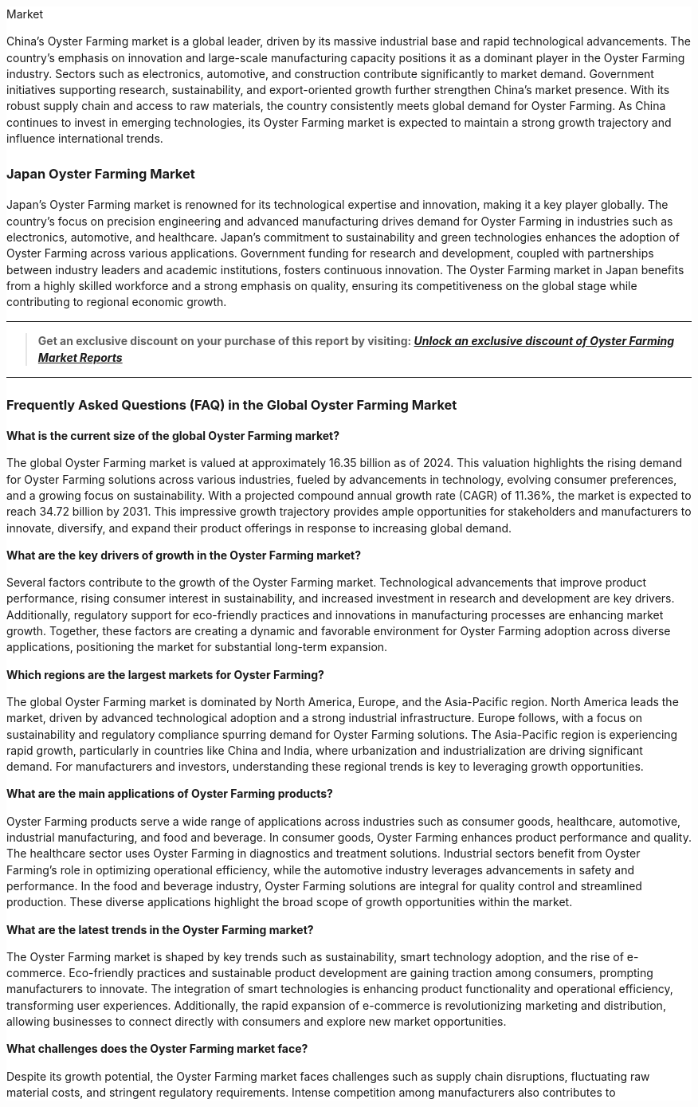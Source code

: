 Market</h3><p>China&rsquo;s Oyster Farming market is a global leader, driven by its massive industrial base and rapid technological advancements. The country&rsquo;s emphasis on innovation and large-scale manufacturing capacity positions it as a dominant player in the Oyster Farming industry. Sectors such as electronics, automotive, and construction contribute significantly to market demand. Government initiatives supporting research, sustainability, and export-oriented growth further strengthen China&rsquo;s market presence. With its robust supply chain and access to raw materials, the country consistently meets global demand for Oyster Farming. As China continues to invest in emerging technologies, its Oyster Farming market is expected to maintain a strong growth trajectory and influence international trends.</p><h3>Japan Oyster Farming Market</h3><p>Japan&rsquo;s Oyster Farming market is renowned for its technological expertise and innovation, making it a key player globally. The country&rsquo;s focus on precision engineering and advanced manufacturing drives demand for Oyster Farming in industries such as electronics, automotive, and healthcare. Japan&rsquo;s commitment to sustainability and green technologies enhances the adoption of Oyster Farming across various applications. Government funding for research and development, coupled with partnerships between industry leaders and academic institutions, fosters continuous innovation. The Oyster Farming market in Japan benefits from a highly skilled workforce and a strong emphasis on quality, ensuring its competitiveness on the global stage while contributing to regional economic growth.</p><hr /><blockquote><p><strong>Get an exclusive discount on your purchase of this report by visiting: <em><a href="://marketresearchpulse.com/ask-for-discount/43138?utm_source=Github&amp;utm_medium=027">Unlock an exclusive discount of Oyster Farming Market Reports</a></em>&nbsp;</strong></p></blockquote><hr /><h3>Frequently Asked Questions (FAQ) in the Global Oyster Farming Market</h3><p><strong>What is the current size of the global Oyster Farming market?</strong></p><p>The global Oyster Farming market is valued at approximately 16.35 billion as of 2024. This valuation highlights the rising demand for Oyster Farming solutions across various industries, fueled by advancements in technology, evolving consumer preferences, and a growing focus on sustainability. With a projected compound annual growth rate (CAGR) of 11.36%, the market is expected to reach 34.72 billion by 2031. This impressive growth trajectory provides ample opportunities for stakeholders and manufacturers to innovate, diversify, and expand their product offerings in response to increasing global demand.</p><p><strong>What are the key drivers of growth in the Oyster Farming market?</strong></p><p>Several factors contribute to the growth of the Oyster Farming market. Technological advancements that improve product performance, rising consumer interest in sustainability, and increased investment in research and development are key drivers. Additionally, regulatory support for eco-friendly practices and innovations in manufacturing processes are enhancing market growth. Together, these factors are creating a dynamic and favorable environment for Oyster Farming adoption across diverse applications, positioning the market for substantial long-term expansion.</p><p><strong>Which regions are the largest markets for Oyster Farming?</strong></p><p>The global Oyster Farming market is dominated by North America, Europe, and the Asia-Pacific region. North America leads the market, driven by advanced technological adoption and a strong industrial infrastructure. Europe follows, with a focus on sustainability and regulatory compliance spurring demand for Oyster Farming solutions. The Asia-Pacific region is experiencing rapid growth, particularly in countries like China and India, where urbanization and industrialization are driving significant demand. For manufacturers and investors, understanding these regional trends is key to leveraging growth opportunities.</p><p><strong>What are the main applications of Oyster Farming products?</strong></p><p>Oyster Farming products serve a wide range of applications across industries such as consumer goods, healthcare, automotive, industrial manufacturing, and food and beverage. In consumer goods, Oyster Farming enhances product performance and quality. The healthcare sector uses Oyster Farming in diagnostics and treatment solutions. Industrial sectors benefit from Oyster Farming&rsquo;s role in optimizing operational efficiency, while the automotive industry leverages advancements in safety and performance. In the food and beverage industry, Oyster Farming solutions are integral for quality control and streamlined production. These diverse applications highlight the broad scope of growth opportunities within the market.</p><p><strong>What are the latest trends in the Oyster Farming market?</strong></p><p>The Oyster Farming market is shaped by key trends such as sustainability, smart technology adoption, and the rise of e-commerce. Eco-friendly practices and sustainable product development are gaining traction among consumers, prompting manufacturers to innovate. The integration of smart technologies is enhancing product functionality and operational efficiency, transforming user experiences. Additionally, the rapid expansion of e-commerce is revolutionizing marketing and distribution, allowing businesses to connect directly with consumers and explore new market opportunities.</p><p><strong>What challenges does the Oyster Farming market face?</strong></p><p>Despite its growth potential, the Oyster Farming market faces challenges such as supply chain disruptions, fluctuating raw material costs, and stringent regulatory requirements. Intense competition among manufacturers also contributes to
